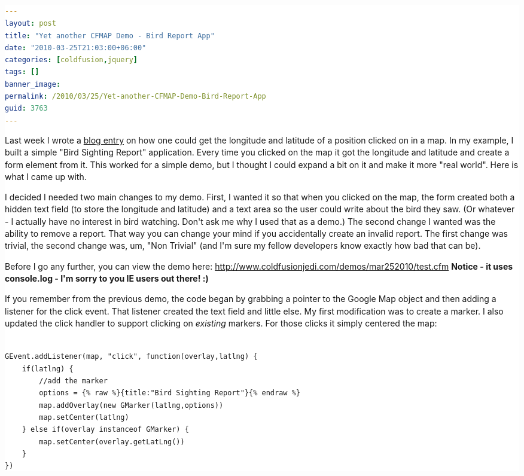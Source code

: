 ```yaml
---
layout: post
title: "Yet another CFMAP Demo - Bird Report App"
date: "2010-03-25T21:03:00+06:00"
categories: [coldfusion,jquery]
tags: []
banner_image: 
permalink: /2010/03/25/Yet-another-CFMAP-Demo-Bird-Report-App
guid: 3763
---
```


Last week I wrote a <a href="http://www.raymondcamden.com/index.cfm/2010/3/16/Ask-a-Jedi-Click-a-CFMAP-to-get-LongitudeLatitude">blog entry</a> on how one could get the longitude and latitude of a position clicked on in a map. In my example, I built a simple "Bird Sighting Report" application. Every time you clicked on the map it got the longitude and latitude and create a form element from it. This worked for a simple demo, but I thought I could expand a bit on it and make it more "real world". Here is what I came up with.

<p/>

I decided I needed two main changes to my demo. First, I wanted it so that when you clicked on the map, the form created both a hidden text field (to store the longitude and latitude) and a text area so the user could write about the bird they saw. (Or whatever - I actually have no interest in bird watching. Don't ask me why I used that as a demo.) The second change I wanted was the ability to remove a report. That way you can change your mind if you accidentally create an invalid report. The first change was trivial, the second change was, um, "Non Trivial" (and I'm sure my fellow developers know exactly how bad that can be). 

<p/>

Before I go any further, you can view the demo here: <a href="http://www.coldfusionjedi.com/demos/mar252010/test.cfm">http://www.coldfusionjedi.com/demos/mar252010/test.cfm</a> <b>Notice - it uses console.log - I'm sorry to you IE users out there! :)</b>

<p/>

If you remember from the previous demo, the code began by grabbing a pointer to the Google Map object and then adding a listener for the click event. That listener created the text field and little else. My first modification was to create a marker. I also updated the click handler to support clicking on <i>existing</i> markers. For those clicks it simply centered the map:

<p/>

<code>
GEvent.addListener(map, "click", function(overlay,latlng) {
	if(latlng) {
		//add the marker
		options = {% raw %}{title:"Bird Sighting Report"}{% endraw %}
		map.addOverlay(new GMarker(latlng,options))
		map.setCenter(latlng)
	} else if(overlay instanceof GMarker) {
		map.setCenter(overlay.getLatLng())
	}
})
</code>
